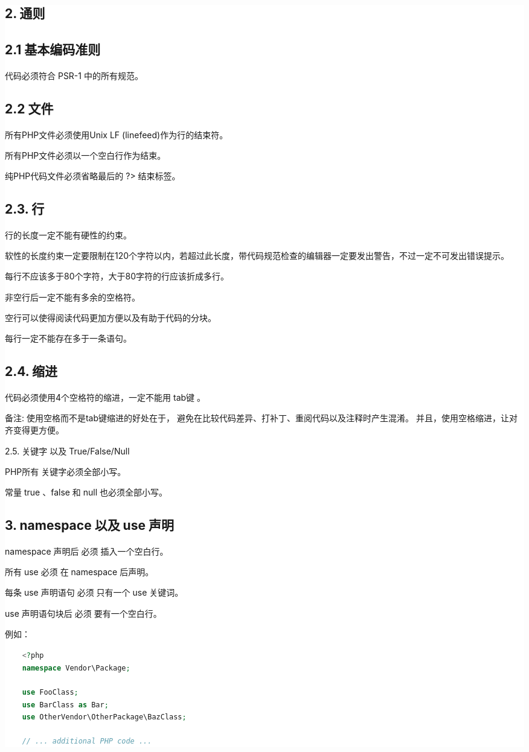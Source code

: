## 2. 通则

## 2.1 基本编码准则

代码必须符合 PSR-1 中的所有规范。

## 2.2 文件

所有PHP文件必须使用Unix LF (linefeed)作为行的结束符。

所有PHP文件必须以一个空白行作为结束。

纯PHP代码文件必须省略最后的 ?> 结束标签。

## 2.3. 行

行的长度一定不能有硬性的约束。

软性的长度约束一定要限制在120个字符以内，若超过此长度，带代码规范检查的编辑器一定要发出警告，不过一定不可发出错误提示。

每行不应该多于80个字符，大于80字符的行应该折成多行。

非空行后一定不能有多余的空格符。

空行可以使得阅读代码更加方便以及有助于代码的分块。

每行一定不能存在多于一条语句。

## 2.4. 缩进

代码必须使用4个空格符的缩进，一定不能用 tab键 。

备注: 使用空格而不是tab键缩进的好处在于， 避免在比较代码差异、打补丁、重阅代码以及注释时产生混淆。 并且，使用空格缩进，让对齐变得更方便。

2.5. 关键字 以及 True/False/Null

PHP所有 关键字必须全部小写。

常量 true 、false 和 null 也必须全部小写。

## 3. namespace 以及 use 声明

namespace 声明后 必须 插入一个空白行。

所有 use 必须 在 namespace 后声明。

每条 use 声明语句 必须 只有一个 use 关键词。

use 声明语句块后 必须 要有一个空白行。

例如：

```php
    <?php
    namespace Vendor\Package;
     
    use FooClass;
    use BarClass as Bar;
    use OtherVendor\OtherPackage\BazClass;
     
    // ... additional PHP code ...
```
